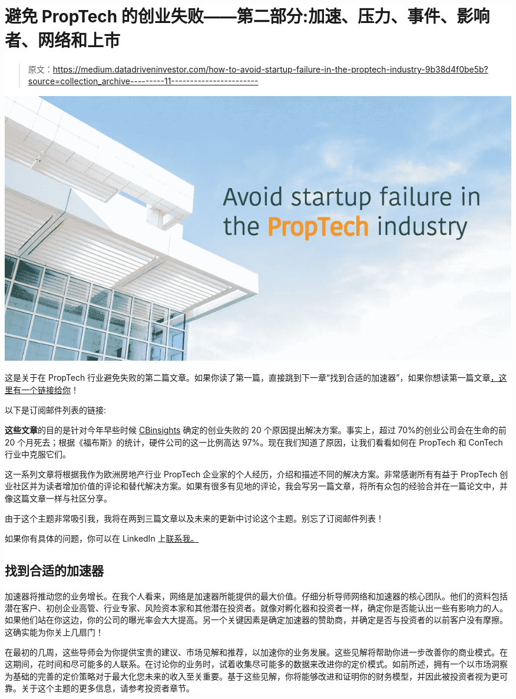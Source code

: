 # 避免 PropTech 的创业失败——第二部分:加速、压力、事件、影响者、网络和上市

> 原文：<https://medium.datadriveninvestor.com/how-to-avoid-startup-failure-in-the-proptech-industry-9b38d4f0be5b?source=collection_archive---------11----------------------->

![](img/4c4c807dfdfee4aab15e4fc856a1b190.png)

这是关于在 PropTech 行业避免失败的第二篇文章。如果你读了第一篇，直接跳到下一章“找到合适的加速器”，如果你想读第一篇文章[，这里有一个链接给你](https://medium.com/advisay/how-to-avoid-startup-failure-in-the-proptech-industry-c4bc607d4eb2)！

以下是订阅邮件列表的链接:

**这些文章**的目的是针对今年早些时候 [CBinsights](https://www.cbinsights.com/research/startup-failure-reasons-top/) 确定的创业失败的 20 个原因提出解决方案。事实上，超过 70%的创业公司会在生命的前 20 个月死去；根据《福布斯》的统计，硬件公司的这一比例高达 97%。现在我们知道了原因，让我们看看如何在 PropTech 和 ConTech 行业中克服它们。

这一系列文章将根据我作为欧洲房地产行业 PropTech 企业家的个人经历，介绍和描述不同的解决方案。非常感谢所有有益于 PropTech 创业社区并为读者增加价值的评论和替代解决方案。如果有很多有见地的评论，我会写另一篇文章，将所有众包的经验合并在一篇论文中，并像这篇文章一样与社区分享。

由于这个主题非常吸引我，我将在两到三篇文章以及未来的更新中讨论这个主题。别忘了订阅邮件列表！

如果你有具体的问题，你可以在 LinkedIn 上[联系我。](https://www.linkedin.com/in/jonas-canton-54407187/)

## **找到合适的加速器**

加速器将推动您的业务增长。在我个人看来，网络是加速器所能提供的最大价值。仔细分析导师网络和加速器的核心团队。他们的资料包括潜在客户、初创企业高管、行业专家、风险资本家和其他潜在投资者。就像对孵化器和投资者一样，确定你是否能认出一些有影响力的人。如果他们站在你这边，你的公司的曝光率会大大提高。另一个关键因素是确定加速器的赞助商，并确定是否与投资者的以前客户没有摩擦。这确实能为你关上几扇门！

在最初的几周，这些导师会为你提供宝贵的建议、市场见解和推荐，以加速你的业务发展。这些见解将帮助你进一步改善你的商业模式。在这期间，花时间和尽可能多的人联系。在讨论你的业务时，试着收集尽可能多的数据来改进你的定价模式。如前所述，拥有一个以市场洞察为基础的完善的定价策略对于最大化您未来的收入至关重要。基于这些见解，你将能够改进和证明你的财务模型，并因此被投资者视为更可靠。关于这个主题的更多信息，请参考投资者章节。
